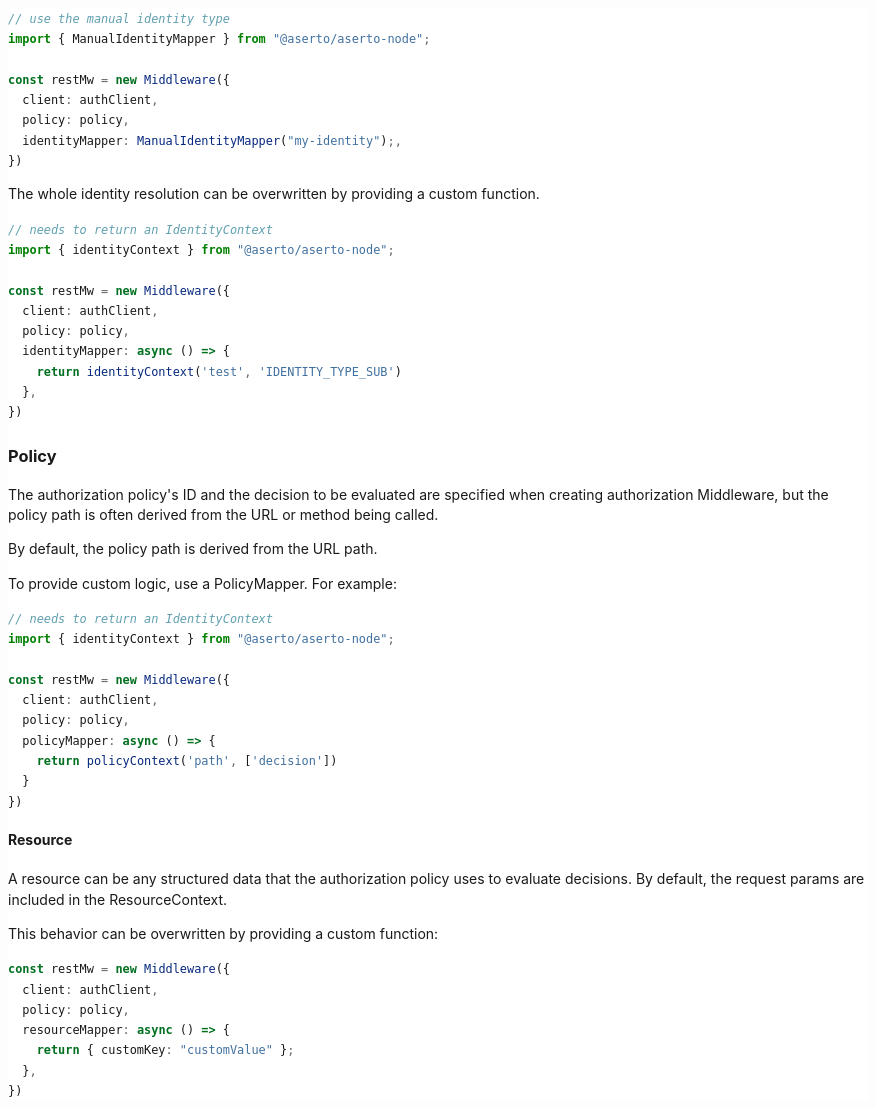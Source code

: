 ```ts
// use the manual identity type
import { ManualIdentityMapper } from "@aserto/aserto-node";

const restMw = new Middleware({
  client: authClient,
  policy: policy,
  identityMapper: ManualIdentityMapper("my-identity");,
})
```

The whole identity resolution can be overwritten by providing a custom function.
```ts
// needs to return an IdentityContext
import { identityContext } from "@aserto/aserto-node";

const restMw = new Middleware({
  client: authClient,
  policy: policy,
  identityMapper: async () => {
    return identityContext('test', 'IDENTITY_TYPE_SUB')
  },
})
```

### Policy

The authorization policy's ID and the decision to be evaluated are specified when creating authorization Middleware, but the policy path is often derived from the URL or method being called.

By default, the policy path is derived from the URL path.

To provide custom logic, use a PolicyMapper. For example:

```ts
// needs to return an IdentityContext
import { identityContext } from "@aserto/aserto-node";

const restMw = new Middleware({
  client: authClient,
  policy: policy,
  policyMapper: async () => {
    return policyContext('path', ['decision'])
  }
})
```

#### Resource
A resource can be any structured data that the authorization policy uses to evaluate decisions. By default, the request params are included in the ResourceContext.

This behavior can be overwritten by providing a custom function:

```ts
const restMw = new Middleware({
  client: authClient,
  policy: policy,
  resourceMapper: async () => {
    return { customKey: "customValue" };
  },
})
```
